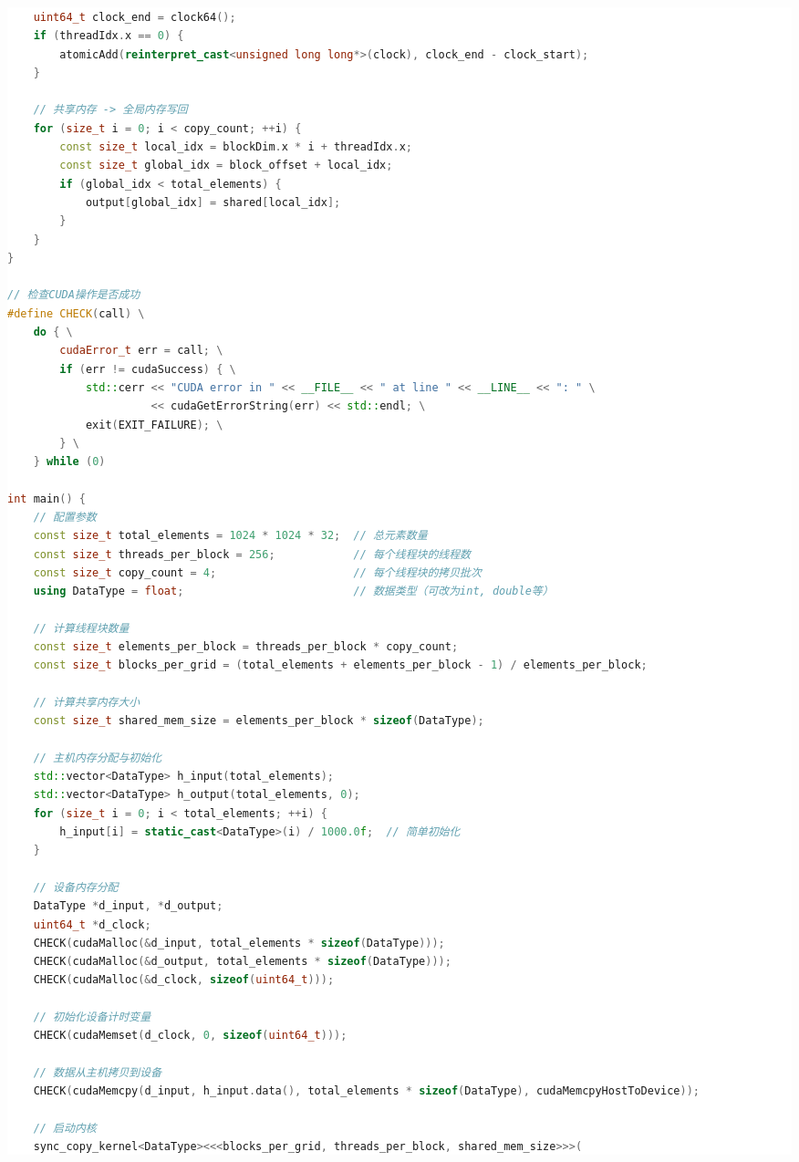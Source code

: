 ```c++
    uint64_t clock_end = clock64();
    if (threadIdx.x == 0) {
        atomicAdd(reinterpret_cast<unsigned long long*>(clock), clock_end - clock_start);
    }
    
    // 共享内存 -> 全局内存写回
    for (size_t i = 0; i < copy_count; ++i) {
        const size_t local_idx = blockDim.x * i + threadIdx.x;
        const size_t global_idx = block_offset + local_idx;
        if (global_idx < total_elements) {
            output[global_idx] = shared[local_idx];
        }
    }
}

// 检查CUDA操作是否成功
#define CHECK(call) \
    do { \
        cudaError_t err = call; \
        if (err != cudaSuccess) { \
            std::cerr << "CUDA error in " << __FILE__ << " at line " << __LINE__ << ": " \
                      << cudaGetErrorString(err) << std::endl; \
            exit(EXIT_FAILURE); \
        } \
    } while (0)

int main() {
    // 配置参数
    const size_t total_elements = 1024 * 1024 * 32;  // 总元素数量
    const size_t threads_per_block = 256;            // 每个线程块的线程数
    const size_t copy_count = 4;                     // 每个线程块的拷贝批次
    using DataType = float;                          // 数据类型（可改为int, double等）
    
    // 计算线程块数量
    const size_t elements_per_block = threads_per_block * copy_count;
    const size_t blocks_per_grid = (total_elements + elements_per_block - 1) / elements_per_block;
    
    // 计算共享内存大小
    const size_t shared_mem_size = elements_per_block * sizeof(DataType);
    
    // 主机内存分配与初始化
    std::vector<DataType> h_input(total_elements);
    std::vector<DataType> h_output(total_elements, 0);
    for (size_t i = 0; i < total_elements; ++i) {
        h_input[i] = static_cast<DataType>(i) / 1000.0f;  // 简单初始化
    }
    
    // 设备内存分配
    DataType *d_input, *d_output;
    uint64_t *d_clock;
    CHECK(cudaMalloc(&d_input, total_elements * sizeof(DataType)));
    CHECK(cudaMalloc(&d_output, total_elements * sizeof(DataType)));
    CHECK(cudaMalloc(&d_clock, sizeof(uint64_t)));
    
    // 初始化设备计时变量
    CHECK(cudaMemset(d_clock, 0, sizeof(uint64_t)));
    
    // 数据从主机拷贝到设备
    CHECK(cudaMemcpy(d_input, h_input.data(), total_elements * sizeof(DataType), cudaMemcpyHostToDevice));
    
    // 启动内核
    sync_copy_kernel<DataType><<<blocks_per_grid, threads_per_block, shared_mem_size>>>(
```